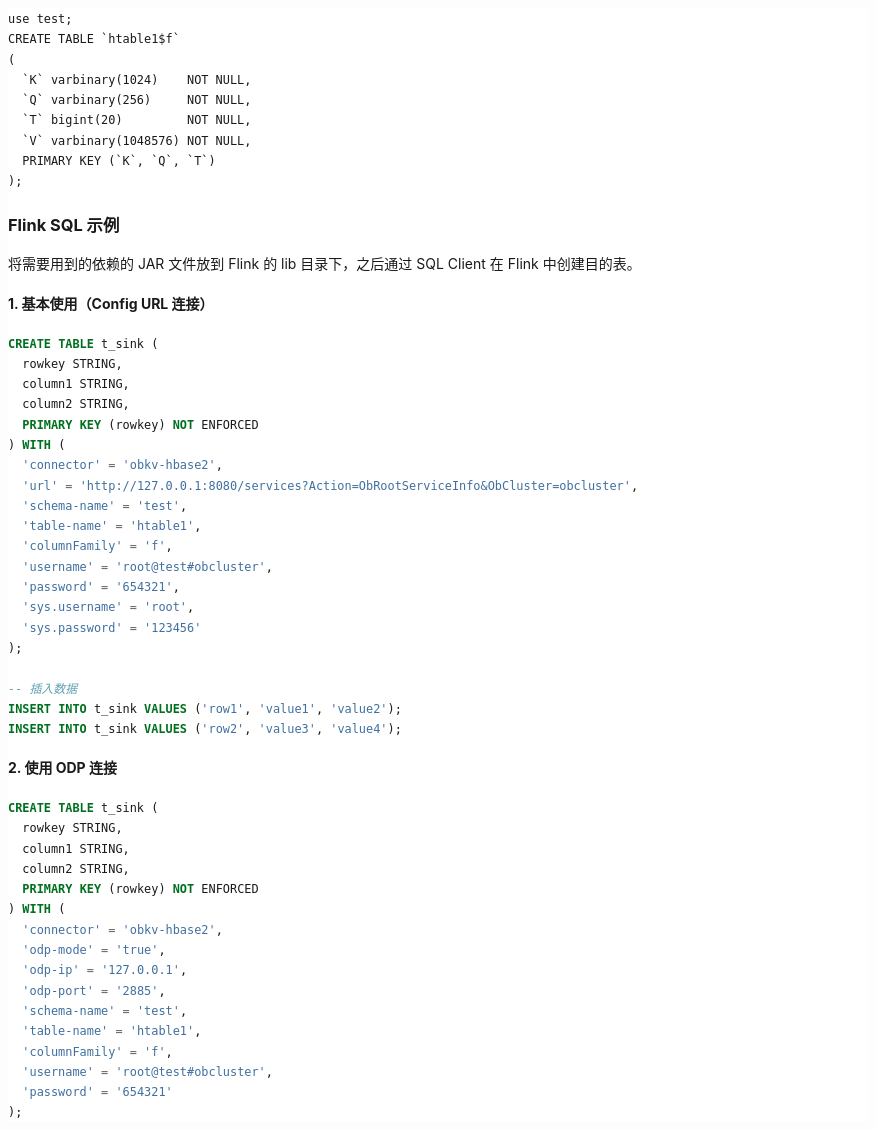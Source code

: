 ```mysql
use test;
CREATE TABLE `htable1$f`
(
  `K` varbinary(1024)    NOT NULL,
  `Q` varbinary(256)     NOT NULL,
  `T` bigint(20)         NOT NULL,
  `V` varbinary(1048576) NOT NULL,
  PRIMARY KEY (`K`, `Q`, `T`)
);
```

### Flink SQL 示例

将需要用到的依赖的 JAR 文件放到 Flink 的 lib 目录下，之后通过 SQL Client 在 Flink 中创建目的表。

#### 1. 基本使用（Config URL 连接）

```sql
CREATE TABLE t_sink (
  rowkey STRING,
  column1 STRING,
  column2 STRING,
  PRIMARY KEY (rowkey) NOT ENFORCED
) WITH (
  'connector' = 'obkv-hbase2',
  'url' = 'http://127.0.0.1:8080/services?Action=ObRootServiceInfo&ObCluster=obcluster',
  'schema-name' = 'test',
  'table-name' = 'htable1',
  'columnFamily' = 'f',
  'username' = 'root@test#obcluster',
  'password' = '654321',
  'sys.username' = 'root',
  'sys.password' = '123456'
);

-- 插入数据
INSERT INTO t_sink VALUES ('row1', 'value1', 'value2');
INSERT INTO t_sink VALUES ('row2', 'value3', 'value4');
```

#### 2. 使用 ODP 连接

```sql
CREATE TABLE t_sink (
  rowkey STRING,
  column1 STRING,
  column2 STRING,
  PRIMARY KEY (rowkey) NOT ENFORCED
) WITH (
  'connector' = 'obkv-hbase2',
  'odp-mode' = 'true',
  'odp-ip' = '127.0.0.1',
  'odp-port' = '2885',
  'schema-name' = 'test',
  'table-name' = 'htable1',
  'columnFamily' = 'f',
  'username' = 'root@test#obcluster',
  'password' = '654321'
);
```
